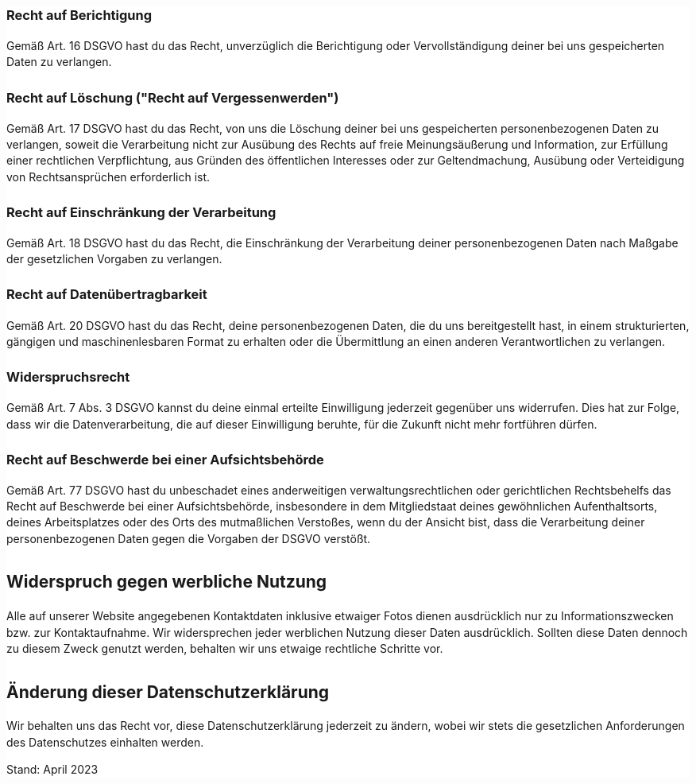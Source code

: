 ### Recht auf Berichtigung

Gemäß Art. 16 DSGVO hast du das Recht, unverzüglich die Berichtigung oder Vervollständigung deiner bei uns gespeicherten
Daten zu verlangen.

### Recht auf Löschung ("Recht auf Vergessenwerden")

Gemäß Art. 17 DSGVO hast du das Recht, von uns die Löschung deiner bei uns gespeicherten personenbezogenen Daten zu
verlangen, soweit die Verarbeitung nicht zur Ausübung des Rechts auf freie Meinungsäußerung und Information, zur
Erfüllung einer rechtlichen Verpflichtung, aus Gründen des öffentlichen Interesses oder zur Geltendmachung, Ausübung
oder Verteidigung von Rechtsansprüchen erforderlich ist.

### Recht auf Einschränkung der Verarbeitung

Gemäß Art. 18 DSGVO hast du das Recht, die Einschränkung der Verarbeitung deiner personenbezogenen Daten nach Maßgabe
der gesetzlichen Vorgaben zu verlangen.

### Recht auf Datenübertragbarkeit

Gemäß Art. 20 DSGVO hast du das Recht, deine personenbezogenen Daten, die du uns bereitgestellt hast, in einem
strukturierten, gängigen und maschinenlesbaren Format zu erhalten oder die Übermittlung an einen anderen
Verantwortlichen zu verlangen.

### Widerspruchsrecht

Gemäß Art. 7 Abs. 3 DSGVO kannst du deine einmal erteilte Einwilligung jederzeit gegenüber uns widerrufen. Dies hat zur
Folge, dass wir die Datenverarbeitung, die auf dieser Einwilligung beruhte, für die Zukunft nicht mehr fortführen
dürfen.

### Recht auf Beschwerde bei einer Aufsichtsbehörde

Gemäß Art. 77 DSGVO hast du unbeschadet eines anderweitigen verwaltungsrechtlichen oder gerichtlichen Rechtsbehelfs das
Recht auf Beschwerde bei einer Aufsichtsbehörde, insbesondere in dem Mitgliedstaat deines gewöhnlichen Aufenthaltsorts,
deines Arbeitsplatzes oder des Orts des mutmaßlichen Verstoßes, wenn du der Ansicht bist, dass die Verarbeitung deiner
personenbezogenen Daten gegen die Vorgaben der DSGVO verstößt.

## Widerspruch gegen werbliche Nutzung

Alle auf unserer Website angegebenen Kontaktdaten inklusive etwaiger Fotos dienen ausdrücklich nur zu
Informationszwecken bzw. zur Kontaktaufnahme. Wir widersprechen jeder werblichen Nutzung dieser Daten ausdrücklich.
Sollten diese Daten dennoch zu diesem Zweck genutzt werden, behalten wir uns etwaige rechtliche Schritte vor.

## Änderung dieser Datenschutzerklärung

Wir behalten uns das Recht vor, diese Datenschutzerklärung jederzeit zu ändern, wobei wir stets die gesetzlichen
Anforderungen des Datenschutzes einhalten werden.

Stand: April 2023

